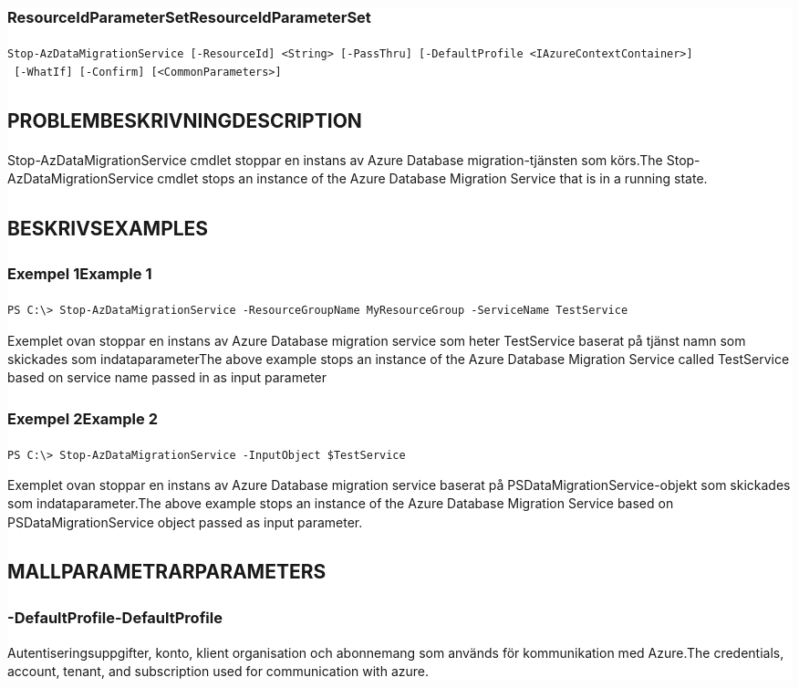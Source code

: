 ### <span data-ttu-id="3db72-107">ResourceIdParameterSet</span><span class="sxs-lookup"><span data-stu-id="3db72-107">ResourceIdParameterSet</span></span>
```
Stop-AzDataMigrationService [-ResourceId] <String> [-PassThru] [-DefaultProfile <IAzureContextContainer>]
 [-WhatIf] [-Confirm] [<CommonParameters>]
```

## <span data-ttu-id="3db72-108">PROBLEMBESKRIVNING</span><span class="sxs-lookup"><span data-stu-id="3db72-108">DESCRIPTION</span></span>
<span data-ttu-id="3db72-109">Stop-AzDataMigrationService cmdlet stoppar en instans av Azure Database migration-tjänsten som körs.</span><span class="sxs-lookup"><span data-stu-id="3db72-109">The Stop-AzDataMigrationService cmdlet stops an instance of the Azure Database Migration Service that is in a running state.</span></span>

## <span data-ttu-id="3db72-110">BESKRIVS</span><span class="sxs-lookup"><span data-stu-id="3db72-110">EXAMPLES</span></span>

### <span data-ttu-id="3db72-111">Exempel 1</span><span class="sxs-lookup"><span data-stu-id="3db72-111">Example 1</span></span>
```
PS C:\> Stop-AzDataMigrationService -ResourceGroupName MyResourceGroup -ServiceName TestService
```

<span data-ttu-id="3db72-112">Exemplet ovan stoppar en instans av Azure Database migration service som heter TestService baserat på tjänst namn som skickades som indataparameter</span><span class="sxs-lookup"><span data-stu-id="3db72-112">The above example stops an instance of the Azure Database Migration Service called TestService based on service name passed in as input parameter</span></span>

### <span data-ttu-id="3db72-113">Exempel 2</span><span class="sxs-lookup"><span data-stu-id="3db72-113">Example 2</span></span>
```
PS C:\> Stop-AzDataMigrationService -InputObject $TestService
```

<span data-ttu-id="3db72-114">Exemplet ovan stoppar en instans av Azure Database migration service baserat på PSDataMigrationService-objekt som skickades som indataparameter.</span><span class="sxs-lookup"><span data-stu-id="3db72-114">The above example stops an instance of the Azure Database Migration Service based on PSDataMigrationService object passed as input parameter.</span></span>

## <span data-ttu-id="3db72-115">MALLPARAMETRAR</span><span class="sxs-lookup"><span data-stu-id="3db72-115">PARAMETERS</span></span>

### <span data-ttu-id="3db72-116">-DefaultProfile</span><span class="sxs-lookup"><span data-stu-id="3db72-116">-DefaultProfile</span></span>
<span data-ttu-id="3db72-117">Autentiseringsuppgifter, konto, klient organisation och abonnemang som används för kommunikation med Azure.</span><span class="sxs-lookup"><span data-stu-id="3db72-117">The credentials, account, tenant, and subscription used for communication with azure.</span></span>
